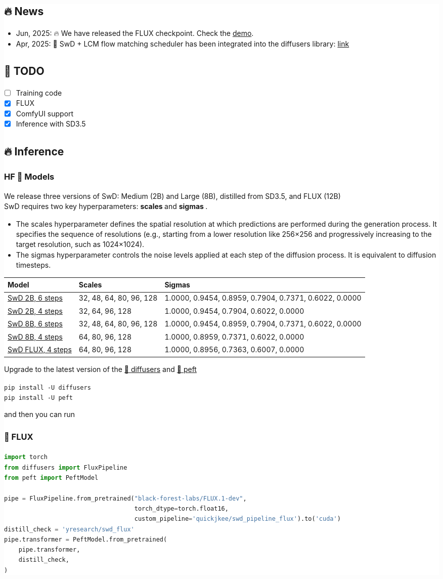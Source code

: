 ## 🔥 News
-  Jun, 2025: 🔥 We have released the FLUX checkpoint. Check the [demo](https://huggingface.co/spaces/dbaranchuk/SwD-FLUX).
-  Apr, 2025: 🤗 SwD + LCM flow matching scheduler has been integrated into the diffusers library:
<a href=https://github.com/huggingface/diffusers/blob/main/src/diffusers/schedulers/scheduling_flow_match_lcm.py>link</a>

## 🔧 TODO
- [ ] Training code
- [x] FLUX
- [x] ComfyUI support
- [x] Inference with SD3.5

## 🔥 Inference

### HF 🤗 Models
We release three versions of SwD: Medium (2B) and Large (8B), distilled from SD3.5, and FLUX (12B) <br>
SwD requires two key hyperparameters: <b> scales </b> and <b> sigmas </b>. 
- The scales hyperparameter defines the spatial resolution at which predictions are performed during the generation
process. It specifies the sequence of resolutions (e.g., starting from a lower resolution like 256×256 
and progressively increasing to the target resolution, such as 1024×1024).
- The sigmas hyperparameter controls the noise levels applied at each step of the diffusion process.
It is equivalent to diffusion timesteps.

| Model                                                                  | Scales                                                 | Sigmas                                      
|:-----------------------------------------------------------------------|:-------------------------------------------------------|:--------------------------------------------|
| [SwD 2B, 6 steps](https://huggingface.co/yresearch/swd-medium-6-steps) | 32, 48, 64, 80, 96, 128                                | 1.0000, 0.9454, 0.8959, 0.7904, 0.7371, 0.6022, 0.0000 |
| [SwD 2B, 4 steps](https://huggingface.co/yresearch/swd-medium-4-steps) | 32, 64, 96, 128                                        | 1.0000, 0.9454, 0.7904, 0.6022, 0.0000                                              |
| [SwD 8B, 6 steps](https://huggingface.co/yresearch/swd-large-6-steps)  | 32, 48, 64, 80, 96, 128                                | 1.0000, 0.9454, 0.8959, 0.7904, 0.7371, 0.6022, 0.0000 |
| [SwD 8B, 4 steps](https://huggingface.co/yresearch/swd-large-4-steps)  | 64, 80, 96, 128                                        | 1.0000, 0.8959, 0.7371, 0.6022, 0.0000              |
| [SwD FLUX, 4 steps](https://huggingface.co/yresearch/swd_flux)         | 64, 80, 96, 128                                        | 1.0000, 0.8956, 0.7363, 0.6007, 0.0000              |

Upgrade to the latest version of the [🧨 diffusers](https://github.com/huggingface/diffusers)
and [🧨 peft](https://github.com/huggingface/peft)
```
pip install -U diffusers
pip install -U peft
```

and then you can run

### 📌 FLUX
```py
import torch
from diffusers import FluxPipeline
from peft import PeftModel

pipe = FluxPipeline.from_pretrained("black-forest-labs/FLUX.1-dev", 
                                    torch_dtype=torch.float16, 
                                    custom_pipeline='quickjkee/swd_pipeline_flux').to('cuda')
distill_check = 'yresearch/swd_flux'
pipe.transformer = PeftModel.from_pretrained(
    pipe.transformer,
    distill_check,
)
```